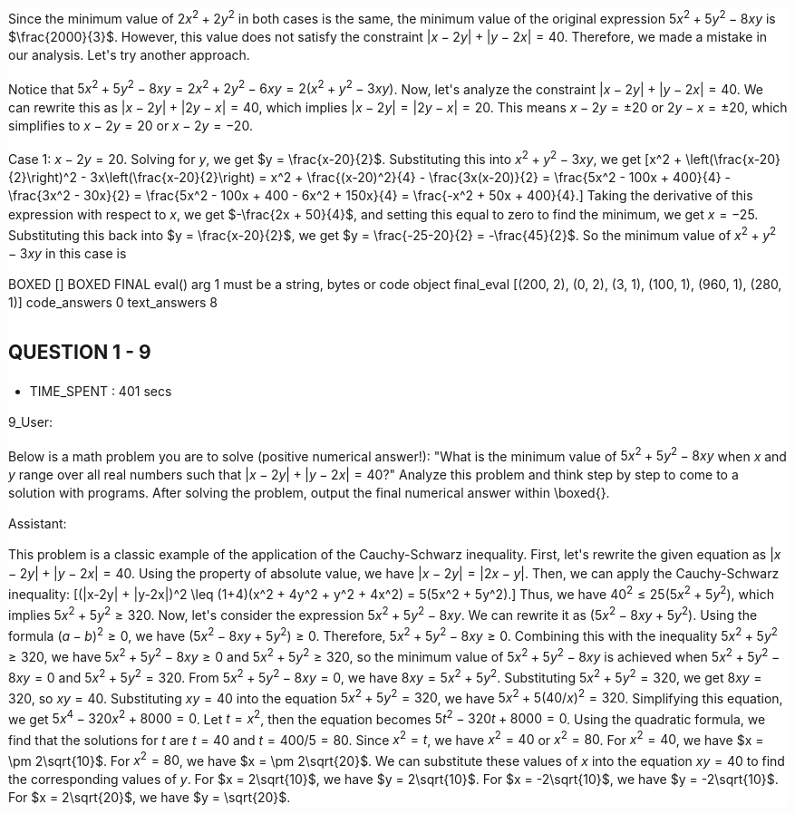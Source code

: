 Since the minimum value of $2x^2 + 2y^2$ in both cases is the same, the minimum value of the original expression $5x^2+5y^2-8xy$ is $\frac{2000}{3}$. However, this value does not satisfy the constraint $|x-2y| + |y-2x| = 40$. Therefore, we made a mistake in our analysis. Let's try another approach.

Notice that $5x^2+5y^2-8xy = 2x^2 + 2y^2 - 6xy = 2(x^2 + y^2 - 3xy)$. Now, let's analyze the constraint $|x-2y| + |y-2x| = 40$. We can rewrite this as $|x-2y| + |2y-x| = 40$, which implies $|x-2y| = |2y-x| = 20$. This means $x-2y = \pm 20$ or $2y-x = \pm 20$, which simplifies to $x-2y = 20$ or $x-2y = -20$. 

Case 1: $x-2y = 20$. Solving for $y$, we get $y = \frac{x-20}{2}$. Substituting this into $x^2 + y^2 - 3xy$, we get
\[x^2 + \left(\frac{x-20}{2}\right)^2 - 3x\left(\frac{x-20}{2}\right) = x^2 + \frac{(x-20)^2}{4} - \frac{3x(x-20)}{2} = \frac{5x^2 - 100x + 400}{4} - \frac{3x^2 - 30x}{2} = \frac{5x^2 - 100x + 400 - 6x^2 + 150x}{4} = \frac{-x^2 + 50x + 400}{4}.\]
Taking the derivative of this expression with respect to $x$, we get $-\frac{2x + 50}{4}$, and setting this equal to zero to find the minimum, we get $x = -25$. Substituting this back into $y = \frac{x-20}{2}$, we get $y = \frac{-25-20}{2} = -\frac{45}{2}$. So the minimum value of $x^2 + y^2 - 3xy$ in this case is

BOXED []
BOXED FINAL 
eval() arg 1 must be a string, bytes or code object final_eval
[(200, 2), (0, 2), (3, 1), (100, 1), (960, 1), (280, 1)]
code_answers 0 text_answers 8



## QUESTION 1 - 9 
- TIME_SPENT : 401 secs

9_User:

Below is a math problem you are to solve (positive numerical answer!):
"What is the minimum value of $5x^2+5y^2-8xy$ when $x$ and $y$ range over all real numbers such that $|x-2y| + |y-2x| = 40$?"
Analyze this problem and think step by step to come to a solution with programs. After solving the problem, output the final numerical answer within \boxed{}.

Assistant:

 This problem is a classic example of the application of the Cauchy-Schwarz inequality. First, let's rewrite the given equation as $|x-2y| + |y-2x| = 40$.
Using the property of absolute value, we have $|x-2y| = |2x-y|$.
Then, we can apply the Cauchy-Schwarz inequality:
\[(|x-2y| + |y-2x|)^2 \leq (1+4)(x^2 + 4y^2 + y^2 + 4x^2) = 5(5x^2 + 5y^2).\]
Thus, we have $40^2 \leq 25(5x^2 + 5y^2)$, which implies $5x^2 + 5y^2 \geq 320$.
Now, let's consider the expression $5x^2+5y^2-8xy$. We can rewrite it as $(5x^2-8xy+5y^2)$.
Using the formula $(a-b)^2 \geq 0$, we have $(5x^2-8xy+5y^2) \geq 0$.
Therefore, $5x^2+5y^2-8xy \geq 0$.
Combining this with the inequality $5x^2 + 5y^2 \geq 320$, we have $5x^2+5y^2-8xy \geq 0$ and $5x^2 + 5y^2 \geq 320$,
so the minimum value of $5x^2+5y^2-8xy$ is achieved when $5x^2+5y^2-8xy = 0$ and $5x^2 + 5y^2 = 320$.
From $5x^2+5y^2-8xy = 0$, we have $8xy = 5x^2 + 5y^2$.
Substituting $5x^2 + 5y^2 = 320$, we get $8xy = 320$, so $xy = 40$.
Substituting $xy = 40$ into the equation $5x^2 + 5y^2 = 320$, we have $5x^2 + 5(40/x)^2 = 320$.
Simplifying this equation, we get $5x^4 - 320x^2 + 8000 = 0$.
Let $t = x^2$, then the equation becomes $5t^2 - 320t + 8000 = 0$.
Using the quadratic formula, we find that the solutions for $t$ are $t = 40$ and $t = 400/5 = 80$.
Since $x^2 = t$, we have $x^2 = 40$ or $x^2 = 80$.
For $x^2 = 40$, we have $x = \pm 2\sqrt{10}$.
For $x^2 = 80$, we have $x = \pm 2\sqrt{20}$.
We can substitute these values of $x$ into the equation $xy = 40$ to find the corresponding values of $y$.
For $x = 2\sqrt{10}$, we have $y = 2\sqrt{10}$.
For $x = -2\sqrt{10}$, we have $y = -2\sqrt{10}$.
For $x = 2\sqrt{20}$, we have $y = \sqrt{20}$.